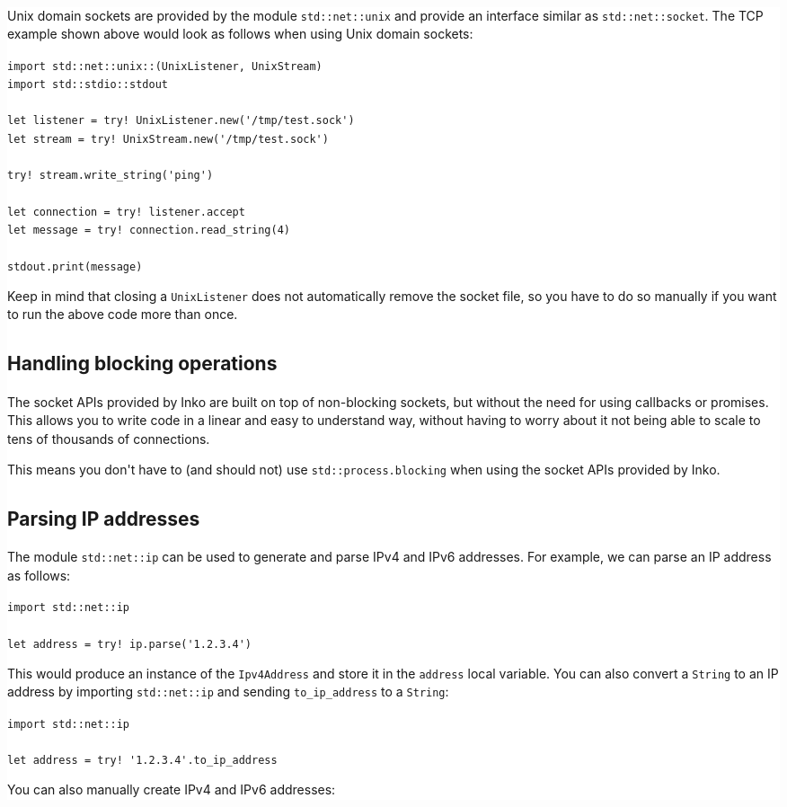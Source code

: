 Unix domain sockets are provided by the module `std::net::unix` and provide an
interface similar as `std::net::socket`. The TCP example shown above would look
as follows when using Unix domain sockets:

```inko
import std::net::unix::(UnixListener, UnixStream)
import std::stdio::stdout

let listener = try! UnixListener.new('/tmp/test.sock')
let stream = try! UnixStream.new('/tmp/test.sock')

try! stream.write_string('ping')

let connection = try! listener.accept
let message = try! connection.read_string(4)

stdout.print(message)
```

Keep in mind that closing a `UnixListener` does not automatically remove the
socket file, so you have to do so manually if you want to run the above code
more than once.

## Handling blocking operations

The socket APIs provided by Inko are built on top of non-blocking sockets, but
without the need for using callbacks or promises. This allows you to write code
in a linear and easy to understand way, without having to worry about it not
being able to scale to tens of thousands of connections.

This means you don't have to (and should not) use `std::process.blocking` when
using the socket APIs provided by Inko.

## Parsing IP addresses

The module `std::net::ip` can be used to generate and parse IPv4 and IPv6
addresses. For example, we can parse an IP address as follows:

```inko
import std::net::ip

let address = try! ip.parse('1.2.3.4')
```

This would produce an instance of the `Ipv4Address` and store it in the
`address` local variable. You can also convert a `String` to an IP address by
importing `std::net::ip` and sending `to_ip_address` to a `String`:

```inko
import std::net::ip

let address = try! '1.2.3.4'.to_ip_address
```

You can also manually create IPv4 and IPv6 addresses:
